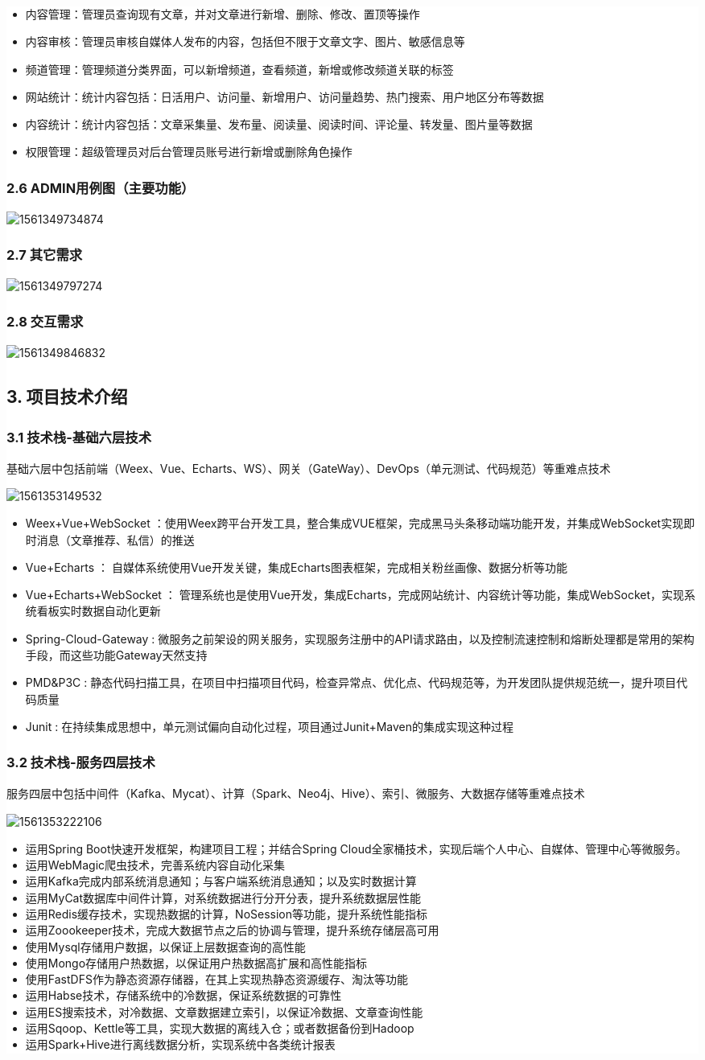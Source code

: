 
- 内容管理：管理员查询现有文章，并对文章进行新增、删除、修改、置顶等操作

- 内容审核：管理员审核自媒体人发布的内容，包括但不限于文章文字、图片、敏感信息等

- 频道管理：管理频道分类界面，可以新增频道，查看频道，新增或修改频道关联的标签



- 网站统计：统计内容包括：日活用户、访问量、新增用户、访问量趋势、热门搜索、用户地区分布等数据

- 内容统计：统计内容包括：文章采集量、发布量、阅读量、阅读时间、评论量、转发量、图片量等数据



- 权限管理：超级管理员对后台管理员账号进行新增或删除角色操作

### 2.6 ADMIN用例图（主要功能）

![1561349734874](img\2-1-6.png)

### 2.7 其它需求

![1561349797274](img\2-1-7.png)

### 2.8 交互需求

![1561349846832](img\2-1-8.png)



## 3. 项目技术介绍

### 3.1 技术栈-基础六层技术

基础六层中包括前端（Weex、Vue、Echarts、WS）、网关（GateWay）、DevOps（单元测试、代码规范）等重难点技术

![1561353149532](img\3-4.png)

- Weex+Vue+WebSocket ：使用Weex跨平台开发工具，整合集成VUE框架，完成黑马头条移动端功能开发，并集成WebSocket实现即时消息（文章推荐、私信）的推送

- Vue+Echarts ： 自媒体系统使用Vue开发关键，集成Echarts图表框架，完成相关粉丝画像、数据分析等功能

- Vue+Echarts+WebSocket ： 管理系统也是使用Vue开发，集成Echarts，完成网站统计、内容统计等功能，集成WebSocket，实现系统看板实时数据自动化更新

- Spring-Cloud-Gateway : 微服务之前架设的网关服务，实现服务注册中的API请求路由，以及控制流速控制和熔断处理都是常用的架构手段，而这些功能Gateway天然支持

- PMD&P3C : 静态代码扫描工具，在项目中扫描项目代码，检查异常点、优化点、代码规范等，为开发团队提供规范统一，提升项目代码质量

- Junit : 在持续集成思想中，单元测试偏向自动化过程，项目通过Junit+Maven的集成实现这种过程

### 3.2 技术栈-服务四层技术

服务四层中包括中间件（Kafka、Mycat）、计算（Spark、Neo4j、Hive）、索引、微服务、大数据存储等重难点技术

![1561353222106](img\3-5.png)

- 运用Spring Boot快速开发框架，构建项目工程；并结合Spring Cloud全家桶技术，实现后端个人中心、自媒体、管理中心等微服务。
- 运用WebMagic爬虫技术，完善系统内容自动化采集
- 运用Kafka完成内部系统消息通知；与客户端系统消息通知；以及实时数据计算
- 运用MyCat数据库中间件计算，对系统数据进行分开分表，提升系统数据层性能
- 运用Redis缓存技术，实现热数据的计算，NoSession等功能，提升系统性能指标
- 运用Zoookeeper技术，完成大数据节点之后的协调与管理，提升系统存储层高可用
- 使用Mysql存储用户数据，以保证上层数据查询的高性能
- 使用Mongo存储用户热数据，以保证用户热数据高扩展和高性能指标
- 使用FastDFS作为静态资源存储器，在其上实现热静态资源缓存、淘汰等功能
- 运用Habse技术，存储系统中的冷数据，保证系统数据的可靠性
- 运用ES搜索技术，对冷数据、文章数据建立索引，以保证冷数据、文章查询性能
- 运用Sqoop、Kettle等工具，实现大数据的离线入仓；或者数据备份到Hadoop
- 运用Spark+Hive进行离线数据分析，实现系统中各类统计报表